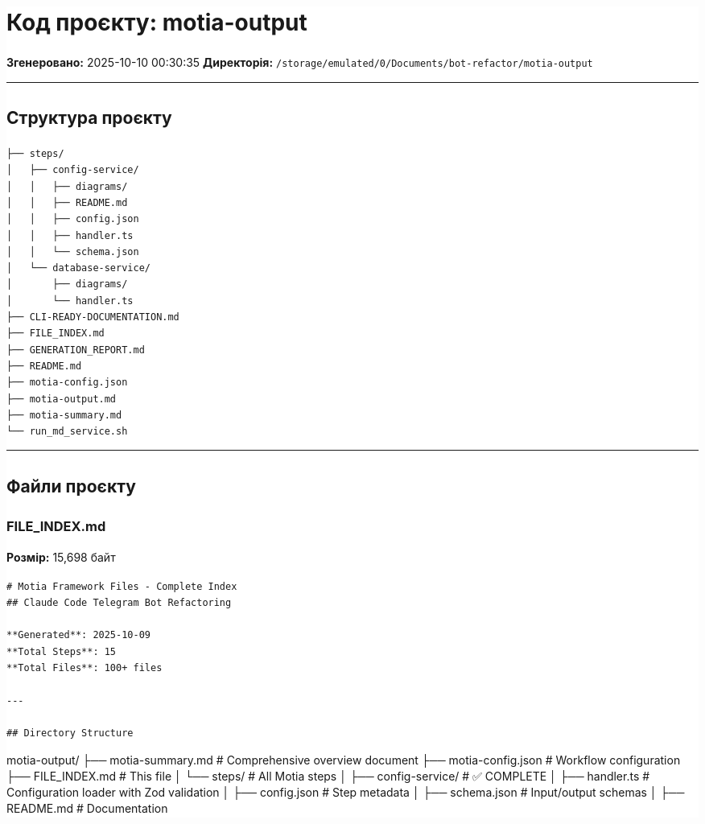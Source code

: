 # Код проєкту: motia-output

**Згенеровано:** 2025-10-10 00:30:35
**Директорія:** `/storage/emulated/0/Documents/bot-refactor/motia-output`

---

## Структура проєкту

```
├── steps/
│   ├── config-service/
│   │   ├── diagrams/
│   │   ├── README.md
│   │   ├── config.json
│   │   ├── handler.ts
│   │   └── schema.json
│   └── database-service/
│       ├── diagrams/
│       └── handler.ts
├── CLI-READY-DOCUMENTATION.md
├── FILE_INDEX.md
├── GENERATION_REPORT.md
├── README.md
├── motia-config.json
├── motia-output.md
├── motia-summary.md
└── run_md_service.sh
```

---

## Файли проєкту

### FILE_INDEX.md

**Розмір:** 15,698 байт

```text
# Motia Framework Files - Complete Index
## Claude Code Telegram Bot Refactoring

**Generated**: 2025-10-09
**Total Steps**: 15
**Total Files**: 100+ files

---

## Directory Structure

```
motia-output/
├── motia-summary.md                      # Comprehensive overview document
├── motia-config.json                     # Workflow configuration
├── FILE_INDEX.md                         # This file
│
└── steps/                                # All Motia steps
    │
    ├── config-service/                   # ✅ COMPLETE
    │   ├── handler.ts                    # Configuration loader with Zod validation
    │   ├── config.json                   # Step metadata
    │   ├── schema.json                   # Input/output schemas
    │   ├── README.md                     # Documentation